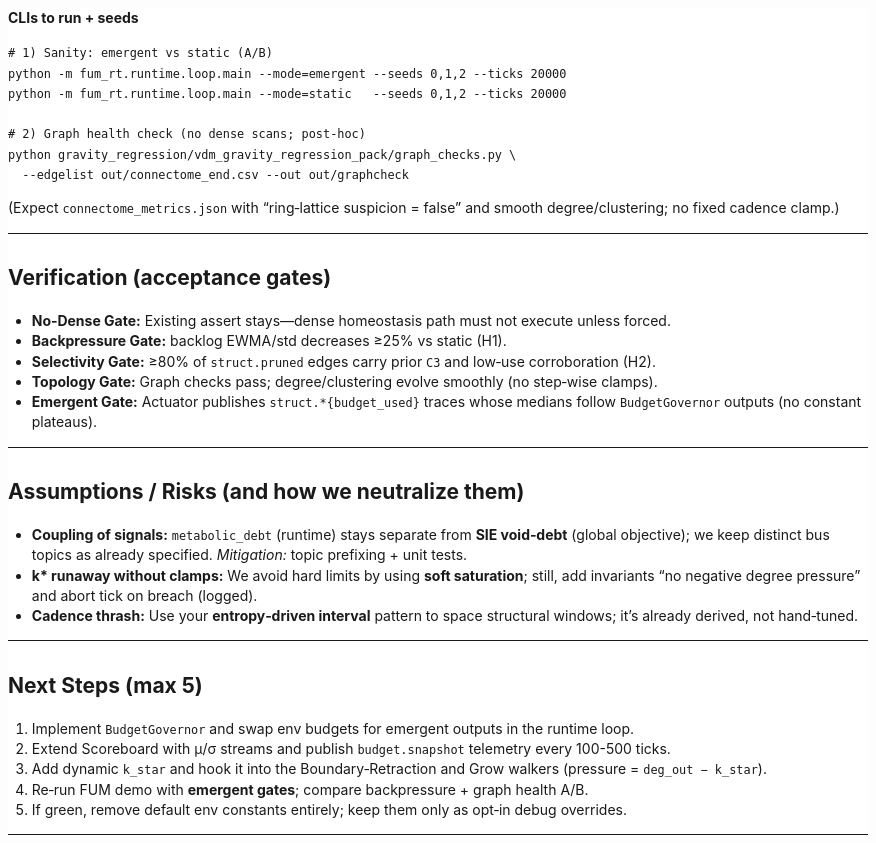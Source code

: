 **CLIs to run + seeds**

```
# 1) Sanity: emergent vs static (A/B)
python -m fum_rt.runtime.loop.main --mode=emergent --seeds 0,1,2 --ticks 20000
python -m fum_rt.runtime.loop.main --mode=static   --seeds 0,1,2 --ticks 20000

# 2) Graph health check (no dense scans; post-hoc)
python gravity_regression/vdm_gravity_regression_pack/graph_checks.py \
  --edgelist out/connectome_end.csv --out out/graphcheck
```

(Expect `connectome_metrics.json` with “ring‑lattice suspicion = false” and smooth degree/clustering; no fixed cadence clamp.)&#x20;

---

## Verification (acceptance gates)

* **No‑Dense Gate:** Existing assert stays—dense homeostasis path must not execute unless forced.&#x20;
* **Backpressure Gate:** backlog EWMA/std decreases ≥25% vs static (H1).
* **Selectivity Gate:** ≥80% of `struct.pruned` edges carry prior `C3` and low‑use corroboration (H2).&#x20;
* **Topology Gate:** Graph checks pass; degree/clustering evolve smoothly (no step‑wise clamps).&#x20;
* **Emergent Gate:** Actuator publishes `struct.*{budget_used}` traces whose medians follow `BudgetGovernor` outputs (no constant plateaus).&#x20;

---

## Assumptions / Risks (and how we neutralize them)

* **Coupling of signals:** `metabolic_debt` (runtime) stays separate from **SIE void‑debt** (global objective); we keep distinct bus topics as already specified.&#x20;
  *Mitigation:* topic prefixing + unit tests.
* **k\* runaway without clamps:** We avoid hard limits by using **soft saturation**; still, add invariants “no negative degree pressure” and abort tick on breach (logged).
* **Cadence thrash:** Use your **entropy‑driven interval** pattern to space structural windows; it’s already derived, not hand‑tuned.&#x20;

---

## Next Steps (max 5)

1. Implement `BudgetGovernor` and swap env budgets for emergent outputs in the runtime loop.&#x20;
2. Extend Scoreboard with μ/σ streams and publish `budget.snapshot` telemetry every 100-500 ticks.&#x20;
3. Add dynamic `k_star` and hook it into the Boundary‑Retraction and Grow walkers (pressure = `deg_out − k_star`).&#x20;
4. Re‑run FUM demo with **emergent gates**; compare backpressure + graph health A/B.&#x20;
5. If green, remove default env constants entirely; keep them only as opt‑in debug overrides.&#x20;

---